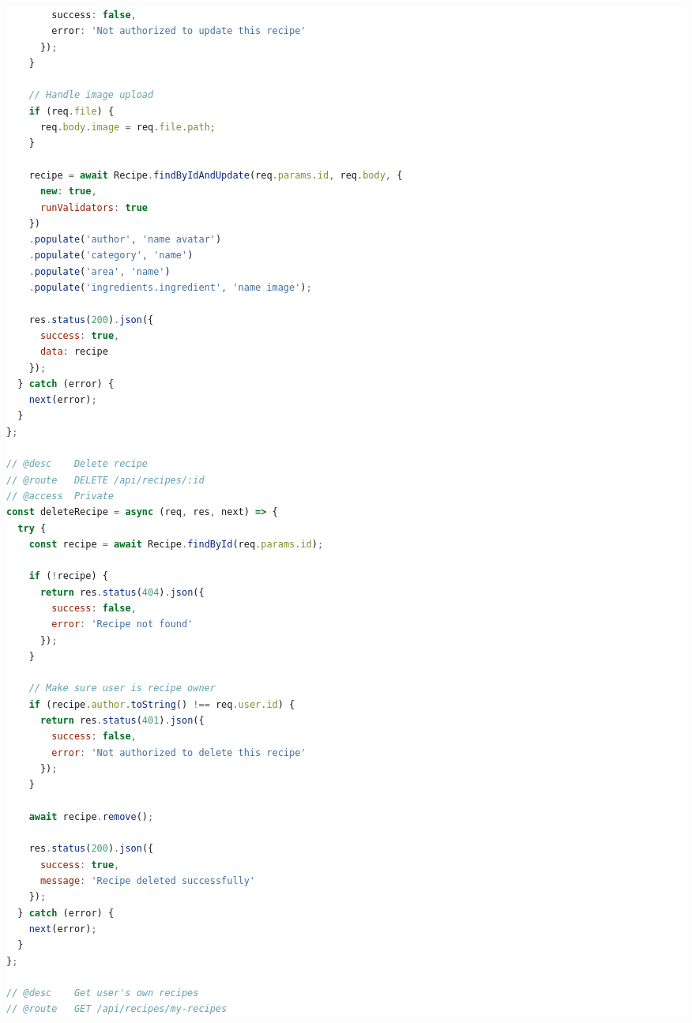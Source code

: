 ```javascript
        success: false,
        error: 'Not authorized to update this recipe'
      });
    }

    // Handle image upload
    if (req.file) {
      req.body.image = req.file.path;
    }

    recipe = await Recipe.findByIdAndUpdate(req.params.id, req.body, {
      new: true,
      runValidators: true
    })
    .populate('author', 'name avatar')
    .populate('category', 'name')
    .populate('area', 'name')
    .populate('ingredients.ingredient', 'name image');

    res.status(200).json({
      success: true,
      data: recipe
    });
  } catch (error) {
    next(error);
  }
};

// @desc    Delete recipe
// @route   DELETE /api/recipes/:id
// @access  Private
const deleteRecipe = async (req, res, next) => {
  try {
    const recipe = await Recipe.findById(req.params.id);

    if (!recipe) {
      return res.status(404).json({
        success: false,
        error: 'Recipe not found'
      });
    }

    // Make sure user is recipe owner
    if (recipe.author.toString() !== req.user.id) {
      return res.status(401).json({
        success: false,
        error: 'Not authorized to delete this recipe'
      });
    }

    await recipe.remove();

    res.status(200).json({
      success: true,
      message: 'Recipe deleted successfully'
    });
  } catch (error) {
    next(error);
  }
};

// @desc    Get user's own recipes
// @route   GET /api/recipes/my-recipes
```